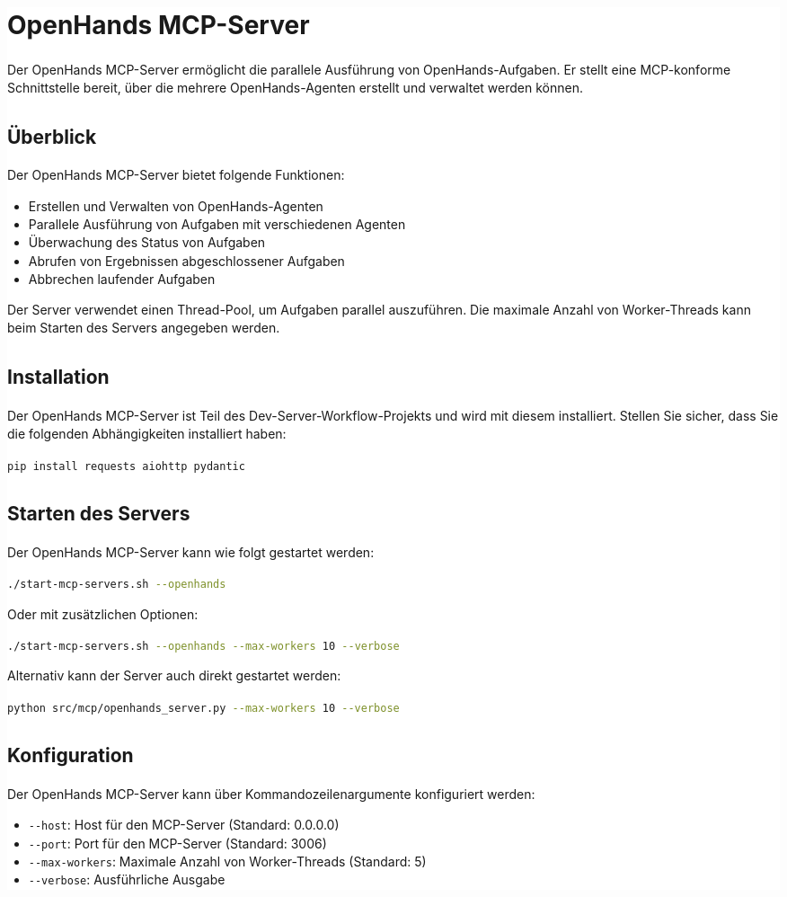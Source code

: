 # OpenHands MCP-Server

Der OpenHands MCP-Server ermöglicht die parallele Ausführung von OpenHands-Aufgaben. Er stellt eine MCP-konforme Schnittstelle bereit, über die mehrere OpenHands-Agenten erstellt und verwaltet werden können.

## Überblick

Der OpenHands MCP-Server bietet folgende Funktionen:

- Erstellen und Verwalten von OpenHands-Agenten
- Parallele Ausführung von Aufgaben mit verschiedenen Agenten
- Überwachung des Status von Aufgaben
- Abrufen von Ergebnissen abgeschlossener Aufgaben
- Abbrechen laufender Aufgaben

Der Server verwendet einen Thread-Pool, um Aufgaben parallel auszuführen. Die maximale Anzahl von Worker-Threads kann beim Starten des Servers angegeben werden.

## Installation

Der OpenHands MCP-Server ist Teil des Dev-Server-Workflow-Projekts und wird mit diesem installiert. Stellen Sie sicher, dass Sie die folgenden Abhängigkeiten installiert haben:

```bash
pip install requests aiohttp pydantic
```

## Starten des Servers

Der OpenHands MCP-Server kann wie folgt gestartet werden:

```bash
./start-mcp-servers.sh --openhands
```

Oder mit zusätzlichen Optionen:

```bash
./start-mcp-servers.sh --openhands --max-workers 10 --verbose
```

Alternativ kann der Server auch direkt gestartet werden:

```bash
python src/mcp/openhands_server.py --max-workers 10 --verbose
```

## Konfiguration

Der OpenHands MCP-Server kann über Kommandozeilenargumente konfiguriert werden:

- `--host`: Host für den MCP-Server (Standard: 0.0.0.0)
- `--port`: Port für den MCP-Server (Standard: 3006)
- `--max-workers`: Maximale Anzahl von Worker-Threads (Standard: 5)
- `--verbose`: Ausführliche Ausgabe
